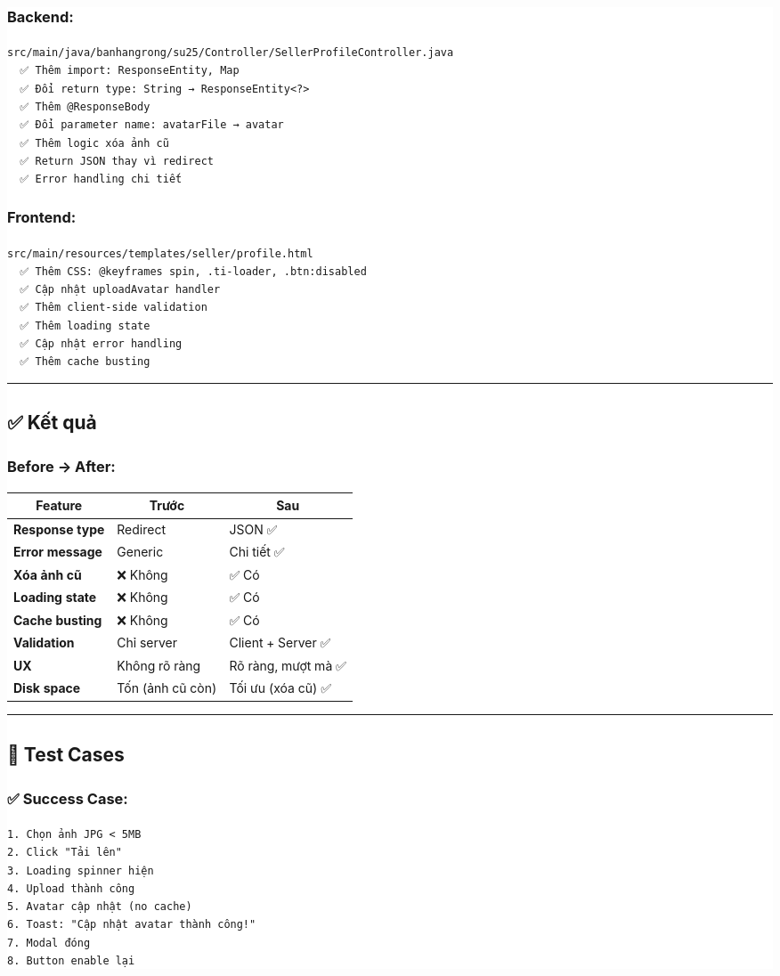 ### Backend:
```
src/main/java/banhangrong/su25/Controller/SellerProfileController.java
  ✅ Thêm import: ResponseEntity, Map
  ✅ Đổi return type: String → ResponseEntity<?>
  ✅ Thêm @ResponseBody
  ✅ Đổi parameter name: avatarFile → avatar
  ✅ Thêm logic xóa ảnh cũ
  ✅ Return JSON thay vì redirect
  ✅ Error handling chi tiết
```

### Frontend:
```
src/main/resources/templates/seller/profile.html
  ✅ Thêm CSS: @keyframes spin, .ti-loader, .btn:disabled
  ✅ Cập nhật uploadAvatar handler
  ✅ Thêm client-side validation
  ✅ Thêm loading state
  ✅ Cập nhật error handling
  ✅ Thêm cache busting
```

---

## ✅ Kết quả

### Before → After:

| Feature | Trước | Sau |
|---------|-------|-----|
| **Response type** | Redirect | JSON ✅ |
| **Error message** | Generic | Chi tiết ✅ |
| **Xóa ảnh cũ** | ❌ Không | ✅ Có |
| **Loading state** | ❌ Không | ✅ Có |
| **Cache busting** | ❌ Không | ✅ Có |
| **Validation** | Chỉ server | Client + Server ✅ |
| **UX** | Không rõ ràng | Rõ ràng, mượt mà ✅ |
| **Disk space** | Tốn (ảnh cũ còn) | Tối ưu (xóa cũ) ✅ |

---

## 🧪 Test Cases

### ✅ Success Case:
```
1. Chọn ảnh JPG < 5MB
2. Click "Tải lên"
3. Loading spinner hiện
4. Upload thành công
5. Avatar cập nhật (no cache)
6. Toast: "Cập nhật avatar thành công!"
7. Modal đóng
8. Button enable lại
```
